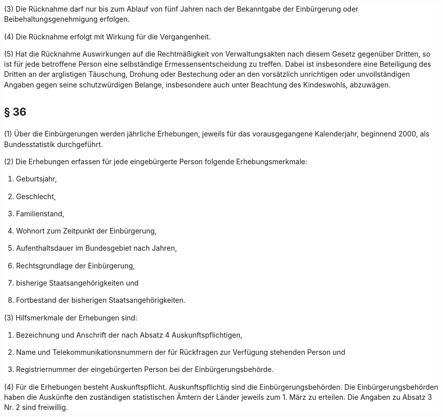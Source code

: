 (3) Die Rücknahme darf nur bis zum Ablauf von fünf Jahren nach der
Bekanntgabe der Einbürgerung oder Beibehaltungsgenehmigung erfolgen.

(4) Die Rücknahme erfolgt mit Wirkung für die Vergangenheit.

(5) Hat die Rücknahme Auswirkungen auf die Rechtmäßigkeit von
Verwaltungsakten nach diesem Gesetz gegenüber Dritten, so ist für jede
betroffene Person eine selbständige Ermessensentscheidung zu treffen.
Dabei ist insbesondere eine Beteiligung des Dritten an der arglistigen
Täuschung, Drohung oder Bestechung oder an den vorsätzlich unrichtigen
oder unvollständigen Angaben gegen seine schutzwürdigen Belange,
insbesondere auch unter Beachtung des Kindeswohls, abzuwägen.


## § 36

(1) Über die Einbürgerungen werden jährliche Erhebungen, jeweils für
das vorausgegangene Kalenderjahr, beginnend 2000, als Bundesstatistik
durchgeführt.

(2) Die Erhebungen erfassen für jede eingebürgerte Person folgende
Erhebungsmerkmale:

1.  Geburtsjahr,


2.  Geschlecht,


3.  Familienstand,


4.  Wohnort zum Zeitpunkt der Einbürgerung,


5.  Aufenthaltsdauer im Bundesgebiet nach Jahren,


6.  Rechtsgrundlage der Einbürgerung,


7.  bisherige Staatsangehörigkeiten und


8.  Fortbestand der bisherigen Staatsangehörigkeiten.




(3) Hilfsmerkmale der Erhebungen sind:

1.  Bezeichnung und Anschrift der nach Absatz 4 Auskunftspflichtigen,


2.  Name und Telekommunikationsnummern der für Rückfragen zur Verfügung
    stehenden Person und


3.  Registriernummer der eingebürgerten Person bei der
    Einbürgerungsbehörde.




(4) Für die Erhebungen besteht Auskunftspflicht. Auskunftspflichtig
sind die Einbürgerungsbehörden. Die Einbürgerungsbehörden haben die
Auskünfte den zuständigen statistischen Ämtern der Länder jeweils zum
1\. März zu erteilen. Die Angaben zu Absatz 3 Nr. 2 sind freiwillig.
